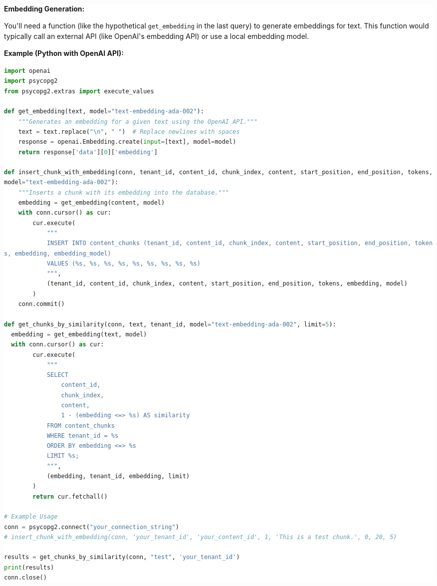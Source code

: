 **Embedding Generation:**

You'll need a function (like the hypothetical `get_embedding` in the last query) to generate embeddings for text. This function would typically call an external API (like OpenAI's embedding API) or use a local embedding model.

**Example (Python with OpenAI API):**

```python
import openai
import psycopg2
from psycopg2.extras import execute_values

def get_embedding(text, model="text-embedding-ada-002"):
    """Generates an embedding for a given text using the OpenAI API."""
    text = text.replace("\n", " ")  # Replace newlines with spaces
    response = openai.Embedding.create(input=[text], model=model)
    return response['data'][0]['embedding']

def insert_chunk_with_embedding(conn, tenant_id, content_id, chunk_index, content, start_position, end_position, tokens, model="text-embedding-ada-002"):
    """Inserts a chunk with its embedding into the database."""
    embedding = get_embedding(content, model)
    with conn.cursor() as cur:
        cur.execute(
            """
            INSERT INTO content_chunks (tenant_id, content_id, chunk_index, content, start_position, end_position, tokens, embedding, embedding_model)
            VALUES (%s, %s, %s, %s, %s, %s, %s, %s, %s)
            """,
            (tenant_id, content_id, chunk_index, content, start_position, end_position, tokens, embedding, model)
        )
    conn.commit()

def get_chunks_by_similarity(conn, text, tenant_id, model="text-embedding-ada-002", limit=5):
  embedding = get_embedding(text, model)
  with conn.cursor() as cur:
        cur.execute(
            """
            SELECT
                content_id,
                chunk_index,
                content,
                1 - (embedding <=> %s) AS similarity
            FROM content_chunks
            WHERE tenant_id = %s
            ORDER BY embedding <=> %s
            LIMIT %s;
            """,
            (embedding, tenant_id, embedding, limit)
        )
        return cur.fetchall()

# Example Usage
conn = psycopg2.connect("your_connection_string")
# insert_chunk_with_embedding(conn, 'your_tenant_id', 'your_content_id', 1, 'This is a test chunk.', 0, 20, 5)

results = get_chunks_by_similarity(conn, "test", 'your_tenant_id')
print(results)
conn.close()


```
